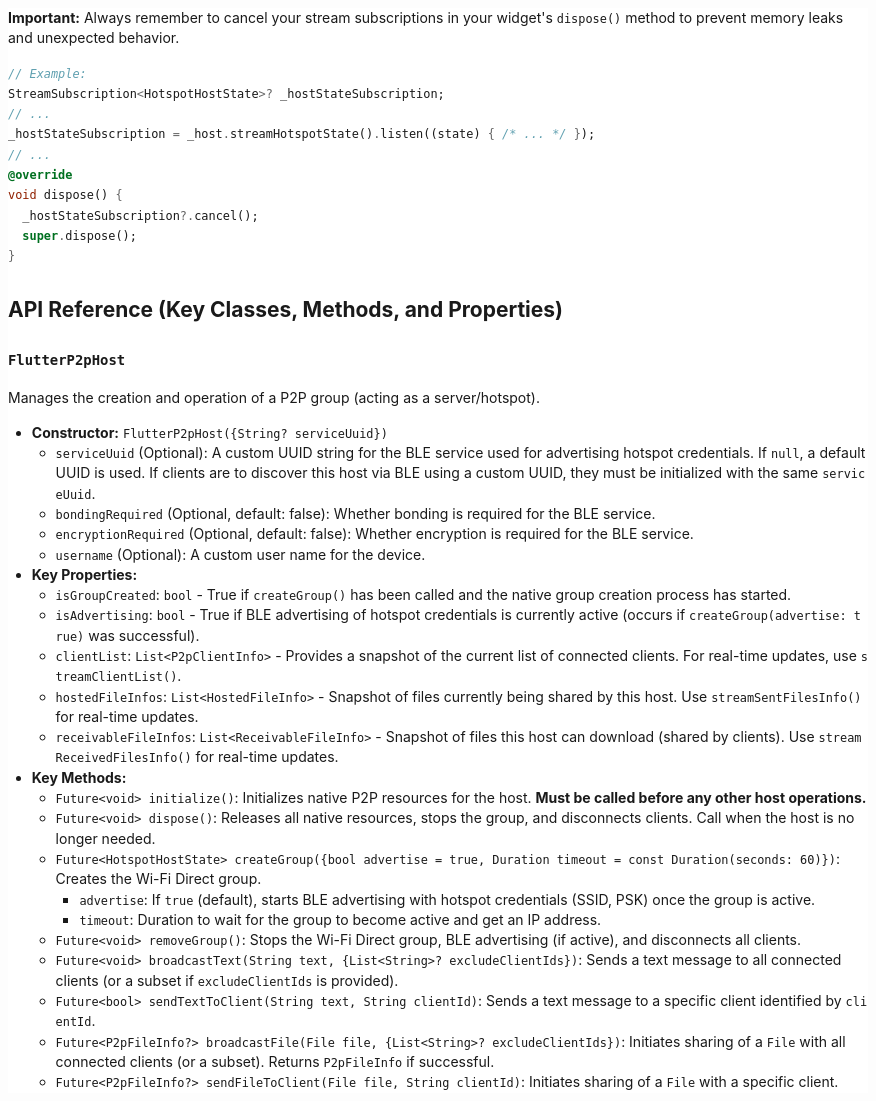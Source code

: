 **Important:** Always remember to cancel your stream subscriptions in your widget's `dispose()` method to prevent memory leaks and unexpected behavior.

```dart
// Example:
StreamSubscription<HotspotHostState>? _hostStateSubscription;
// ...
_hostStateSubscription = _host.streamHotspotState().listen((state) { /* ... */ });
// ...
@override
void dispose() {
  _hostStateSubscription?.cancel();
  super.dispose();
}
```

## API Reference (Key Classes, Methods, and Properties)

### `FlutterP2pHost`

Manages the creation and operation of a P2P group (acting as a server/hotspot).

- **Constructor:** `FlutterP2pHost({String? serviceUuid})`
  - `serviceUuid` (Optional): A custom UUID string for the BLE service used for advertising hotspot credentials. If `null`, a default UUID is used. If clients are to discover this host via BLE using a custom UUID, they must be initialized with the same `serviceUuid`.
  - `bondingRequired` (Optional, default: false): Whether bonding is required for the BLE service.
  - `encryptionRequired` (Optional, default: false): Whether encryption is required for the BLE service.
  - `username` (Optional): A custom user name for the device.
- **Key Properties:**
  - `isGroupCreated`: `bool` - True if `createGroup()` has been called and the native group creation process has started.
  - `isAdvertising`: `bool` - True if BLE advertising of hotspot credentials is currently active (occurs if `createGroup(advertise: true)` was successful).
  - `clientList`: `List<P2pClientInfo>` - Provides a snapshot of the current list of connected clients. For real-time updates, use `streamClientList()`.
  - `hostedFileInfos`: `List<HostedFileInfo>` - Snapshot of files currently being shared by this host. Use `streamSentFilesInfo()` for real-time updates.
  - `receivableFileInfos`: `List<ReceivableFileInfo>` - Snapshot of files this host can download (shared by clients). Use `streamReceivedFilesInfo()` for real-time updates.
- **Key Methods:**
  - `Future<void> initialize()`: Initializes native P2P resources for the host. **Must be called before any other host operations.**
  - `Future<void> dispose()`: Releases all native resources, stops the group, and disconnects clients. Call when the host is no longer needed.
  - `Future<HotspotHostState> createGroup({bool advertise = true, Duration timeout = const Duration(seconds: 60)})`: Creates the Wi-Fi Direct group.
    - `advertise`: If `true` (default), starts BLE advertising with hotspot credentials (SSID, PSK) once the group is active.
    - `timeout`: Duration to wait for the group to become active and get an IP address.
  - `Future<void> removeGroup()`: Stops the Wi-Fi Direct group, BLE advertising (if active), and disconnects all clients.
  - `Future<void> broadcastText(String text, {List<String>? excludeClientIds})`: Sends a text message to all connected clients (or a subset if `excludeClientIds` is provided).
  - `Future<bool> sendTextToClient(String text, String clientId)`: Sends a text message to a specific client identified by `clientId`.
  - `Future<P2pFileInfo?> broadcastFile(File file, {List<String>? excludeClientIds})`: Initiates sharing of a `File` with all connected clients (or a subset). Returns `P2pFileInfo` if successful.
  - `Future<P2pFileInfo?> sendFileToClient(File file, String clientId)`: Initiates sharing of a `File` with a specific client.